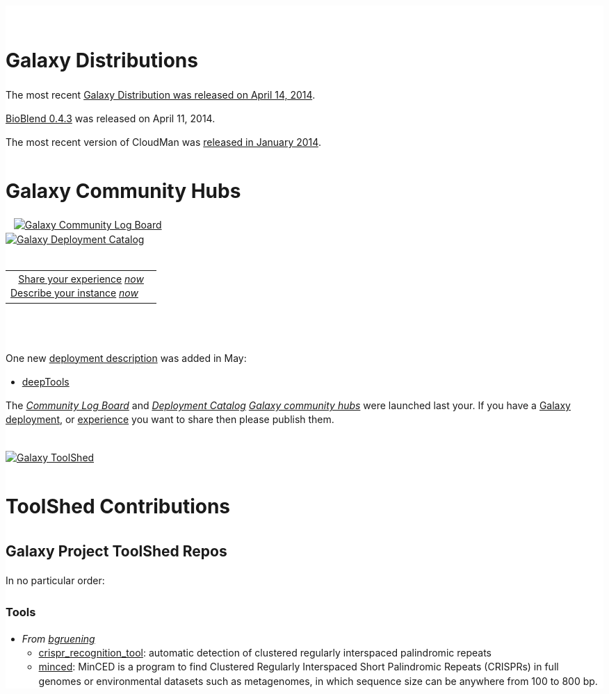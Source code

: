 <br />

# Galaxy Distributions

The most recent [Galaxy Distribution was released on April 14, 2014](/src/archive/dev-news-briefs/2014-04-14/index.md).

[BioBlend 0.4.3](https://pypi.python.org/pypi/bioblend/0.4.3) was released on April 11, 2014.  

The most recent version of CloudMan was [released in January 2014](/src/news/cloudman-release201401/index.md).


# Galaxy Community Hubs

<div class='left'>&nbsp;&nbsp; <a href='/src/blog/index.md'><img src="/src/images/logos/LogBoardWText200.png" alt="Galaxy Community Log Board" height="100" /></a></div>
<div class='right'><a href='/src/community/deployment/index.md'><img src="/src/images/logos/GalaxyDeploymentCatalog200.png" alt="Galaxy Deployment Catalog" height="100" /></a> &nbsp;&nbsp;</div>
<br />

<table>
  <tr>
    <td style=" class="blue"  text-align: center;"> &nbsp;&nbsp; <a href='/src/blog/index.md'>Share your experience</a> <em><a href='/src/blog/index.md'>now</a> </em> &nbsp;&nbsp;<br /><a href='/src/community/deployment/index.md'>Describe your instance</a> <em><a href='/src/community/deployment/index.md'>now</a></em> </td>
  </tr>
</table>

<br /><br />

One new [deployment description](/src/community/deployment/index.md) was added in May:
* [deepTools](/src/community/deployment/deep-tools/index.md)

The *[Community Log Board](/src/blog/index.md)* and  *[Deployment Catalog](/src/community/deployment/index.md)* *[Galaxy community hubs](/src/community/index.md)* were launched last your.  If you have a [Galaxy deployment](/src/community/deployment/index.md), or [experience](/src/blog/index.md) you want to share then please publish them.


<div class='right'><br /><a href='http://toolshed.g2.bx.psu.edu/'><img src="/src/images/logos/ToolShed.jpg" alt="Galaxy ToolShed" width=150 /></a></div>

# ToolShed Contributions

## Galaxy Project ToolShed Repos

In no particular order: 

### Tools

* *From [bgruening](http://toolshed.g2.bx.psu.edu/view/bgruening)*
  * [crispr_recognition_tool](http://toolshed.g2.bx.psu.edu/view/bgruening/crispr_recognition_tool): automatic detection of clustered regularly interspaced palindromic repeats
  * [minced](http://toolshed.g2.bx.psu.edu/view/bgruening/minced): MinCED is a program to find Clustered Regularly Interspaced Short Palindromic Repeats (CRISPRs) in full genomes or environmental datasets such as metagenomes, in which sequence size can be anywhere from 100 to 800 bp.
